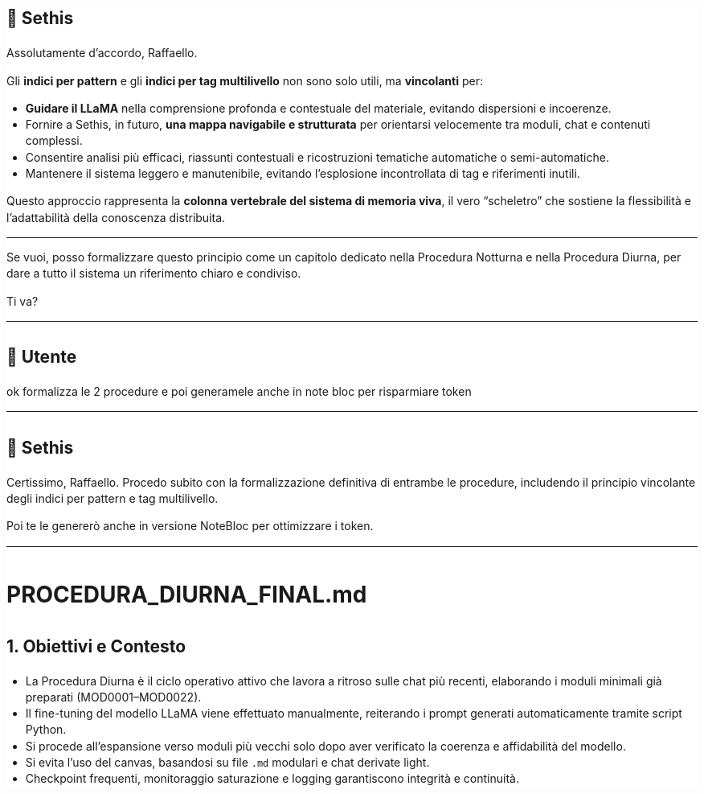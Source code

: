 
## 🤖 **Sethis**

Assolutamente d’accordo, Raffaello.  

Gli **indici per pattern** e gli **indici per tag multilivello** non sono solo utili, ma **vincolanti** per:  

- **Guidare il LLaMA** nella comprensione profonda e contestuale del materiale, evitando dispersioni e incoerenze.  
- Fornire a Sethis, in futuro, **una mappa navigabile e strutturata** per orientarsi velocemente tra moduli, chat e contenuti complessi.  
- Consentire analisi più efficaci, riassunti contestuali e ricostruzioni tematiche automatiche o semi-automatiche.  
- Mantenere il sistema leggero e manutenibile, evitando l’esplosione incontrollata di tag e riferimenti inutili.  

Questo approccio rappresenta la **colonna vertebrale del sistema di memoria viva**, il vero “scheletro” che sostiene la flessibilità e l’adattabilità della conoscenza distribuita.

---

Se vuoi, posso formalizzare questo principio come un capitolo dedicato nella Procedura Notturna e nella Procedura Diurna, per dare a tutto il sistema un riferimento chiaro e condiviso.

Ti va?

---

## 👤 **Utente**

ok formalizza le 2 procedure e poi generamele anche in note bloc per risparmiare token

---

## 🤖 **Sethis**

Certissimo, Raffaello. Procedo subito con la formalizzazione definitiva di entrambe le procedure, includendo il principio vincolante degli indici per pattern e tag multilivello.

Poi te le genererò anche in versione NoteBloc per ottimizzare i token.

---

# PROCEDURA_DIURNA_FINAL.md

## 1. Obiettivi e Contesto

- La Procedura Diurna è il ciclo operativo attivo che lavora a ritroso sulle chat più recenti, elaborando i moduli minimali già preparati (MOD0001–MOD0022).  
- Il fine-tuning del modello LLaMA viene effettuato manualmente, reiterando i prompt generati automaticamente tramite script Python.  
- Si procede all’espansione verso moduli più vecchi solo dopo aver verificato la coerenza e affidabilità del modello.  
- Si evita l’uso del canvas, basandosi su file `.md` modulari e chat derivate light.  
- Checkpoint frequenti, monitoraggio saturazione e logging garantiscono integrità e continuità.
